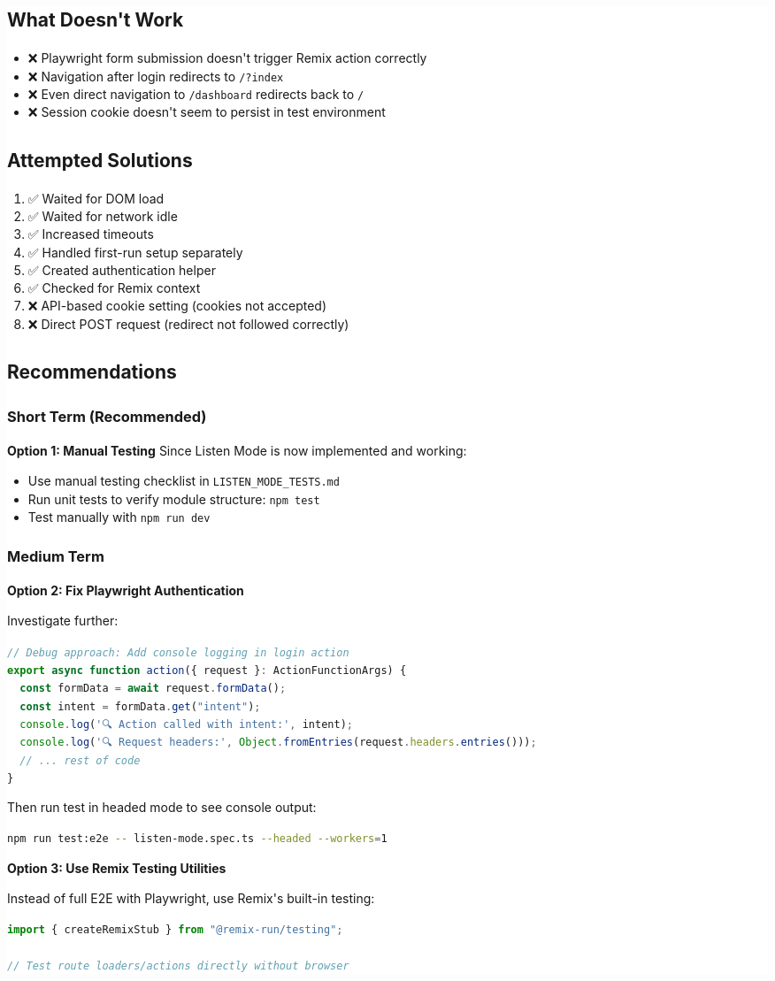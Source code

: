 ## What Doesn't Work

- ❌ Playwright form submission doesn't trigger Remix action correctly
- ❌ Navigation after login redirects to `/?index`
- ❌ Even direct navigation to `/dashboard` redirects back to `/`
- ❌ Session cookie doesn't seem to persist in test environment

## Attempted Solutions

1. ✅ Waited for DOM load
2. ✅ Waited for network idle
3. ✅ Increased timeouts
4. ✅ Handled first-run setup separately
5. ✅ Created authentication helper
6. ✅ Checked for Remix context
7. ❌ API-based cookie setting (cookies not accepted)
8. ❌ Direct POST request (redirect not followed correctly)

## Recommendations

### Short Term (Recommended)

**Option 1: Manual Testing**
Since Listen Mode is now implemented and working:
- Use manual testing checklist in `LISTEN_MODE_TESTS.md`
- Run unit tests to verify module structure: `npm test`
- Test manually with `npm run dev`

### Medium Term

**Option 2: Fix Playwright Authentication**

Investigate further:
```typescript
// Debug approach: Add console logging in login action
export async function action({ request }: ActionFunctionArgs) {
  const formData = await request.formData();
  const intent = formData.get("intent");
  console.log('🔍 Action called with intent:', intent);
  console.log('🔍 Request headers:', Object.fromEntries(request.headers.entries()));
  // ... rest of code
}
```

Then run test in headed mode to see console output:
```bash
npm run test:e2e -- listen-mode.spec.ts --headed --workers=1
```

**Option 3: Use Remix Testing Utilities**

Instead of full E2E with Playwright, use Remix's built-in testing:
```typescript
import { createRemixStub } from "@remix-run/testing";

// Test route loaders/actions directly without browser
```
